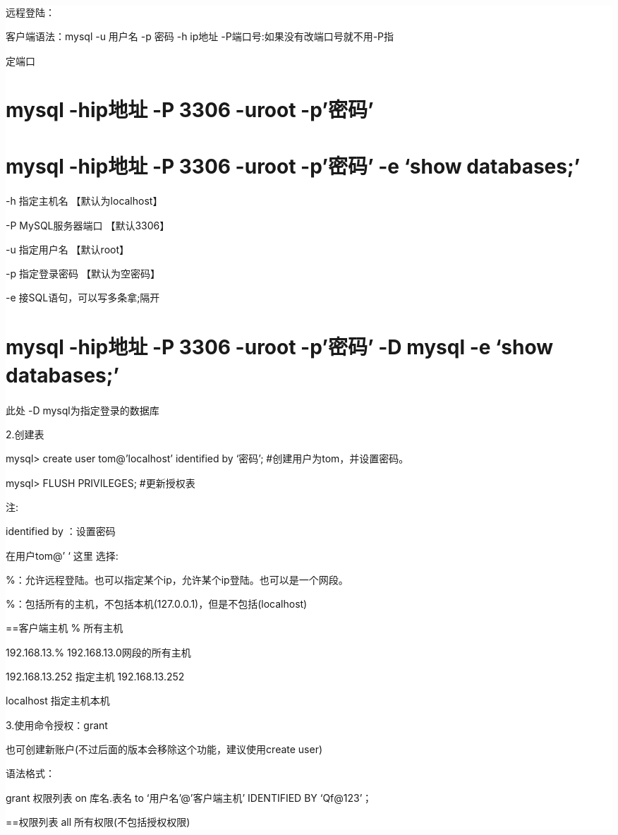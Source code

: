 远程登陆：

客户端语法：mysql -u 用户名 -p 密码 -h ip地址 -P端口号:如果没有改端口号就不用-P指

定端口

# mysql -hip地址 -P 3306 -uroot -p’密码’

# mysql -hip地址 -P 3306 -uroot -p’密码’ -e ‘show databases;’

-h 指定主机名 【默认为localhost】

-P MySQL服务器端口 【默认3306】

-u 指定用户名 【默认root】

-p 指定登录密码 【默认为空密码】

-e 接SQL语句，可以写多条拿;隔开

# mysql -hip地址 -P 3306 -uroot -p’密码’ -D mysql -e ‘show databases;’

此处 -D mysql为指定登录的数据库

2.创建表

mysql> create user tom@’localhost’ identified by ‘密码’; #创建用户为tom，并设置密码。

mysql> FLUSH PRIVILEGES; #更新授权表

注:

identified by ：设置密码

在用户tom@’ ‘ 这里 选择:

%：允许远程登陆。也可以指定某个ip，允许某个ip登陆。也可以是一个网段。

%：包括所有的主机，不包括本机(127.0.0.1)，但是不包括(localhost)

==客户端主机 % 所有主机

192.168.13.% 192.168.13.0网段的所有主机

192.168.13.252 指定主机 192.168.13.252

localhost 指定主机本机

3.使用命令授权：grant

也可创建新账户(不过后面的版本会移除这个功能，建议使用create user)

语法格式：

grant 权限列表 on 库名.表名 to ‘用户名’@’客户端主机’ IDENTIFIED BY ‘Qf@123’；

==权限列表 all 所有权限(不包括授权权限)
